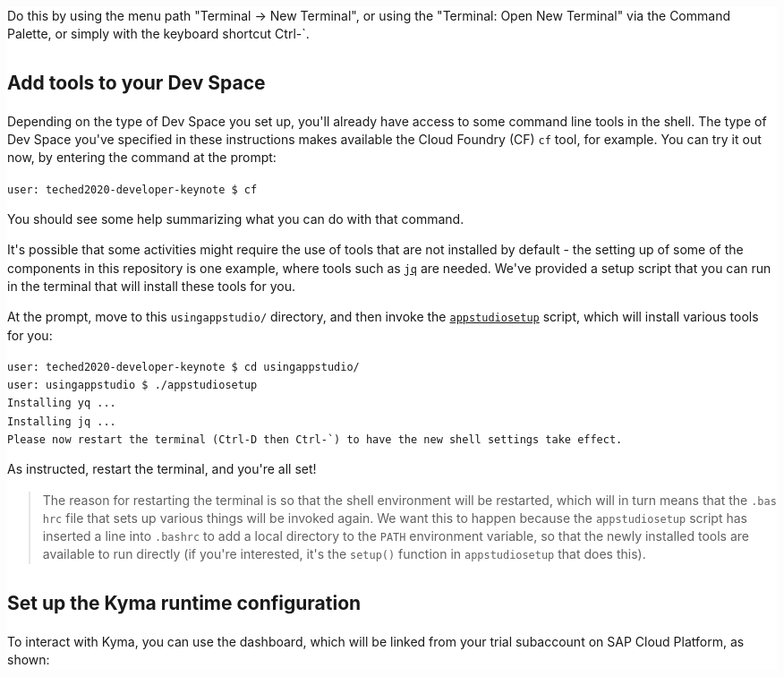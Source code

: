 Do this by using the menu path "Terminal -> New Terminal", or using the "Terminal: Open New Terminal" via the Command Palette, or simply with the keyboard shortcut Ctrl-`.

## Add tools to your Dev Space

Depending on the type of Dev Space you set up, you'll already have access to some command line tools in the shell. The type of Dev Space you've specified in these instructions makes available the Cloud Foundry (CF) `cf` tool, for example. You can try it out now, by entering the command at the prompt:

```
user: teched2020-developer-keynote $ cf
```

You should see some help summarizing what you can do with that command.

It's possible that some activities might require the use of tools that are not installed by default - the setting up of some of the components in this repository is one example, where tools such as [`jq`](https://stedolan.github.io/jq/) are needed. We've provided a setup script that you can run in the terminal that will install these tools for you.

At the prompt, move to this `usingappstudio/` directory, and then invoke the [`appstudiosetup`](appstudiosetup) script, which will install various tools for you:

```
user: teched2020-developer-keynote $ cd usingappstudio/
user: usingappstudio $ ./appstudiosetup
Installing yq ...
Installing jq ...
Please now restart the terminal (Ctrl-D then Ctrl-`) to have the new shell settings take effect.
```

As instructed, restart the terminal, and you're all set!

> The reason for restarting the terminal is so that the shell environment will be restarted, which will in turn means that the `.bashrc` file that sets up various things will be invoked again. We want this to happen because the `appstudiosetup` script has inserted a line into `.bashrc` to add a local directory to the `PATH` environment variable, so that the newly installed tools are available to run directly (if you're interested, it's the `setup()` function in `appstudiosetup` that does this).

## Set up the Kyma runtime configuration

To interact with Kyma, you can use the dashboard, which will be linked from your trial subaccount on SAP Cloud Platform, as shown:
